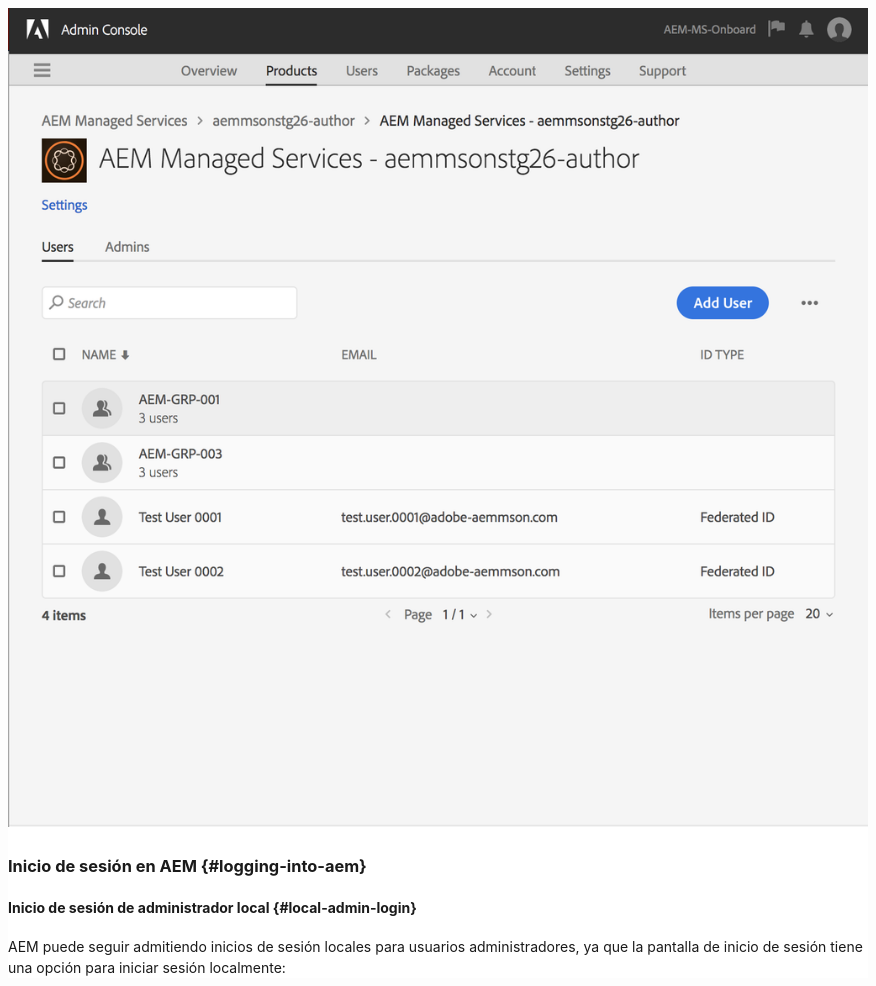 ![screen_shot_2018-09-17at105623pm](assets/screen_shot_2018-09-17at105623pm.png)

### Inicio de sesión en AEM {#logging-into-aem}

#### Inicio de sesión de administrador local {#local-admin-login}

AEM puede seguir admitiendo inicios de sesión locales para usuarios administradores, ya que la pantalla de inicio de sesión tiene una opción para iniciar sesión localmente:
